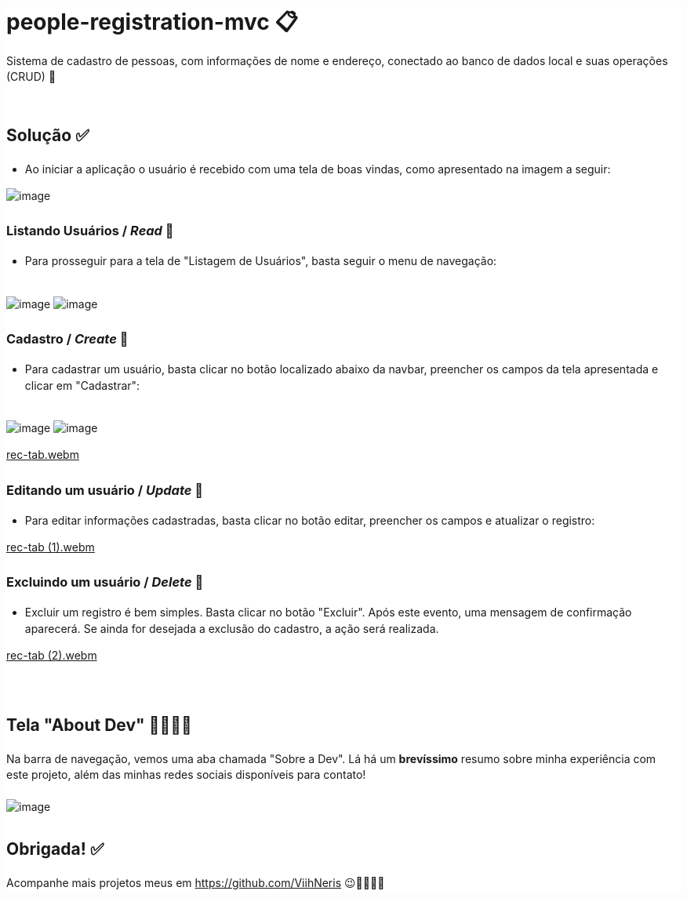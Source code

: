 # people-registration-mvc 📋
Sistema de cadastro de pessoas, com informações de nome e endereço, conectado ao banco de dados local e suas operações (CRUD) 🎲
<br /><br />

## Solução ✅
- Ao iniciar a aplicação o usuário é recebido com uma tela de boas vindas, como apresentado na imagem a seguir:
<img width="900" alt="image" src="https://user-images.githubusercontent.com/93789218/205100993-8e9abe4b-ab1c-450b-8ed1-c77ec9aac475.png">


### Listando Usuários / <i>Read</i> 🎲
- Para prosseguir para a tela de "Listagem de Usuários", basta seguir o menu de navegação:
<br />
<img width="900" alt="image" src="https://user-images.githubusercontent.com/93789218/205101641-d0bf5ba0-59b2-4bd7-b2f5-123423f37ad4.png">

<img width="900" alt="image" src="https://user-images.githubusercontent.com/93789218/205101857-779b8786-7c5a-46a0-94b5-3bca3f665391.png">


### Cadastro / <i>Create</i> 🎲
- Para cadastrar um usuário, basta clicar no botão localizado abaixo da navbar, preencher os campos da tela apresentada e clicar em "Cadastrar":
<br />

<img width="900" alt="image" src="https://user-images.githubusercontent.com/93789218/205102915-5f6e08d9-7583-4d1f-98e8-3a2c56cc143c.png">
<img width="900" alt="image" src="https://user-images.githubusercontent.com/93789218/205115000-e2177af4-a9de-44cb-95ef-3625df1fedfd.png">

[rec-tab.webm](https://user-images.githubusercontent.com/93789218/205107629-b268159b-7cc7-4f44-a52b-24b34235ece8.webm)

### Editando um usuário / <i>Update</i> 🎲
- Para editar informações cadastradas, basta clicar no botão editar, preencher os campos e atualizar o registro:

[rec-tab (1).webm](https://user-images.githubusercontent.com/93789218/205116650-7d5271ea-de0e-45fe-88fd-50a708174a03.webm)

### Excluindo um usuário / <i>Delete</i> 🎲
- Excluir um registro é bem simples. Basta clicar no botão "Excluir". Após este evento, uma mensagem de confirmação aparecerá. Se ainda for desejada a exclusão do cadastro, a ação será realizada.

[rec-tab (2).webm](https://user-images.githubusercontent.com/93789218/205117462-b3d29ce4-f831-4c11-9ca3-391e86078307.webm)

<br />

## Tela "About Dev" 👩🏻‍💻💜

Na barra de navegação, vemos uma aba chamada "Sobre a Dev". Lá há um <b>brevíssimo</b> resumo sobre minha experiência com este projeto, além das minhas redes sociais disponíveis para contato!
<br /><br />
<img width="923" alt="image" src="https://user-images.githubusercontent.com/93789218/205121578-6f80d2b7-02ce-4307-a11d-1a104f20eb55.png">
<br />

## Obrigada! ✅
Acompanhe mais projetos meus em https://github.com/ViihNeris 😉💜👩🏻‍💻
